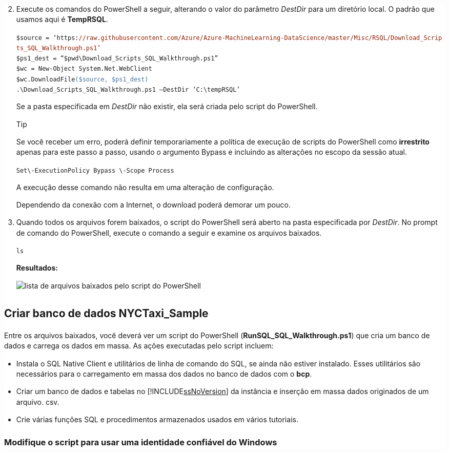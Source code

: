 2.  Execute os comandos do PowerShell a seguir, alterando o valor do parâmetro *DestDir* para um diretório local.  O padrão que usamos aqui é **TempRSQL**.
  
    ```ps
    $source = ‘https://raw.githubusercontent.com/Azure/Azure-MachineLearning-DataScience/master/Misc/RSQL/Download_Scripts_SQL_Walkthrough.ps1’  
    $ps1_dest = “$pwd\Download_Scripts_SQL_Walkthrough.ps1”
    $wc = New-Object System.Net.WebClient
    $wc.DownloadFile($source, $ps1_dest)
    .\Download_Scripts_SQL_Walkthrough.ps1 –DestDir ‘C:\tempRSQL’
    ```
  
    Se a pasta especificada em *DestDir* não existir, ela será criada pelo script do PowerShell.
  
    > [!TIP]
    > Se você receber um erro, poderá definir temporariamente a política de execução de scripts do PowerShell como **irrestrito** apenas para este passo a passo, usando o argumento Bypass e incluindo as alterações no escopo da sessão atual.
    >   
    >````
    > Set\-ExecutionPolicy Bypass \-Scope Process
    >````
    > A execução desse comando não resulta em uma alteração de configuração.
  
    Dependendo da conexão com a Internet, o download poderá demorar um pouco.
  
3.  Quando todos os arquivos forem baixados, o script do PowerShell será aberto na pasta especificada por  *DestDir*. No prompt de comando do PowerShell, execute o comando a seguir e examine os arquivos baixados.
  
    ```
    ls
    ```
  
    **Resultados:**
  
    ![lista de arquivos baixados pelo script do PowerShell](media/rsql-devtut-filelist.png "lista de arquivos baixados pelo script do PowerShell")

## <a name="create-nyctaxisample-database"></a>Criar banco de dados NYCTaxi_Sample

Entre os arquivos baixados, você deverá ver um script do PowerShell (**RunSQL_SQL_Walkthrough.ps1**) que cria um banco de dados e carrega os dados em massa. As ações executadas pelo script incluem:

+ Instala o SQL Native Client e utilitários de linha de comando do SQL, se ainda não estiver instalado. Esses utilitários são necessários para o carregamento em massa dos dados no banco de dados com o **bcp**.

+ Criar um banco de dados e tabelas no [!INCLUDE[ssNoVersion](../../includes/ssnoversion-md.md)] da instância e inserção em massa dados originados de um arquivo. csv.

+ Crie várias funções SQL e procedimentos armazenados usados em vários tutoriais.

### <a name="modify-the-script-to-use-a-trusted-windows-identity"></a>Modifique o script para usar uma identidade confiável do Windows
